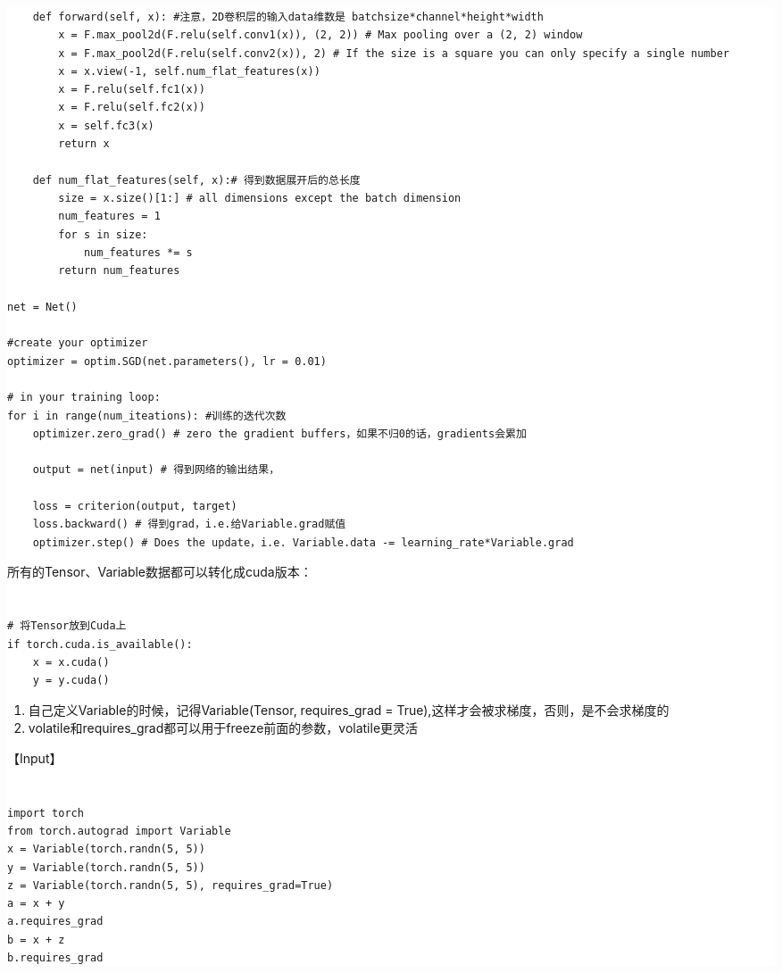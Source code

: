 	    def forward(self, x): #注意，2D卷积层的输入data维数是 batchsize*channel*height*width
	        x = F.max_pool2d(F.relu(self.conv1(x)), (2, 2)) # Max pooling over a (2, 2) window
	        x = F.max_pool2d(F.relu(self.conv2(x)), 2) # If the size is a square you can only specify a single number
	        x = x.view(-1, self.num_flat_features(x))
	        x = F.relu(self.fc1(x))
	        x = F.relu(self.fc2(x))
	        x = self.fc3(x)
	        return x
	
	    def num_flat_features(self, x):# 得到数据展开后的总长度
	        size = x.size()[1:] # all dimensions except the batch dimension
	        num_features = 1
	        for s in size:
	            num_features *= s
	        return num_features

	net = Net()

	#create your optimizer
	optimizer = optim.SGD(net.parameters(), lr = 0.01)

	# in your training loop:
	for i in range(num_iteations): #训练的迭代次数
	    optimizer.zero_grad() # zero the gradient buffers，如果不归0的话，gradients会累加
	
	    output = net(input) # 得到网络的输出结果，
	
	    loss = criterion(output, target)
	    loss.backward() # 得到grad，i.e.给Variable.grad赋值
	    optimizer.step() # Does the update，i.e. Variable.data -= learning_rate*Variable.grad





所有的Tensor、Variable数据都可以转化成cuda版本：

#
	# 将Tensor放到Cuda上
	if torch.cuda.is_available():
	    x = x.cuda()
	    y = y.cuda()
1. 自己定义Variable的时候，记得Variable(Tensor, requires_grad = True),这样才会被求梯度，否则，是不会求梯度的
2. volatile和requires_grad都可以用于freeze前面的参数，volatile更灵活

【Input】
#
	import torch
	from torch.autograd import Variable
	x = Variable(torch.randn(5, 5))
	y = Variable(torch.randn(5, 5))
	z = Variable(torch.randn(5, 5), requires_grad=True)
	a = x + y  
	a.requires_grad
	b = x + z 
	b.requires_grad

